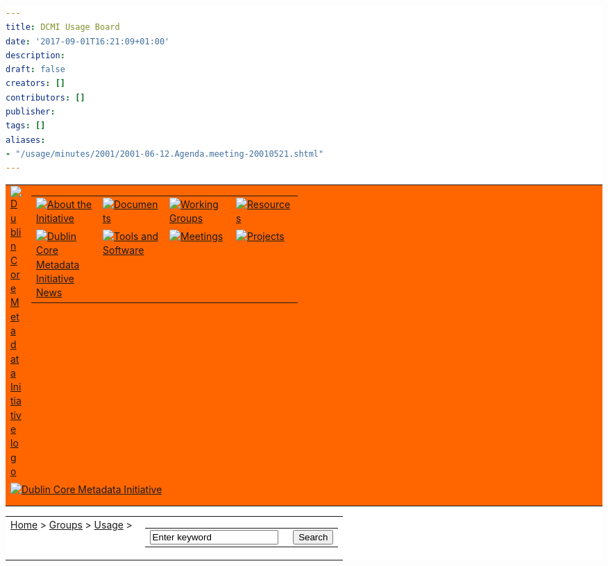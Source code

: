 ```yaml
---
title: DCMI Usage Board
date: '2017-09-01T16:21:09+01:00'
description: 
draft: false
creators: []
contributors: []
publisher: 
tags: []
aliases:
- "/usage/minutes/2001/2001-06-12.Agenda.meeting-20010521.shtml"
---
```


<table width="100%" border="0" cellspacing="0" cellpadding="0" bgcolor="#FF6600" summary="navigation header">
  <tr>
    <td width="70"><a href="/index.shtml"><img src="/images/header/logo_sm.gif" width="150" height="70" alt="Dublin Core Metadata Initiative logo" border="0"></a></td>
    <td width="100%" height="70" align="right" valign="top">
      <table width="328" cellspacing="0" cellpadding="0" border="0" summary="navigation links">
        <tr>
          <td width="82" height="30"><a href="/about/"><img src="/images/menu/about.gif" width="82" height="30" alt="About the Initiative" border="0"></a></td>
          <td width="82" height="30"><a href="/documents/"><img src="/images/menu/documents.gif" width="82" height="30" alt="Documents" border="0"></a></td>
          <td width="82" height="30"><a href="/groups/"><img src="/images/menu/groups.gif" width="82" height="30" alt="Working Groups" border="0"></a></td>
          <td width="82" height="30"><a href="/resources/"><img src="/images/menu/resources.gif" width="82" height="30" alt="Resources" border="0"></a></td>
        </tr>
        <tr>
          <td width="82" height="30"><a href="/news/"><img src="/images/menu/news.gif" width="82" height="30" alt="Dublin Core Metadata Initiative News" border="0"></a></td>
          <td width="82" height="30"><a href="/tools/"><img src="/images/menu/tools.gif" width="82" height="30" alt="Tools and Software" border="0"></a></td>
          <td width="82" height="30"><a href="/meetings/"><img src="/images/menu/meetings.gif" width="82" height="30" alt="Meetings" border="0"></a></td>
          <td width="82" height="30"><a href="/projects/"><img src="/images/menu/projects.gif" width="82" height="30" alt="Projects" border="0"></a></td>
        </tr>
      </table></td>
  </tr>
  <tr>
    <td colspan="2" height="30"><a href="/index.shtml"><img src="/images/header/dcmi_sm.gif" width="329" height="30" alt="Dublin Core Metadata Initiative" border="0"></a></td>
  </tr>
</table>


<table width="100%" cellspacing="0" cellpadding="6" border="0" summary="bread crumbs">
  <tr>
    <td class="crumb">
      <a href="http://dublincore.org/">Home</a> &gt; <a href="http://dublincore.org/groups/">Groups</a> &gt; <a href="http://dublincore.org/groups/usage/">Usage</a> &gt; </td>
    <td align="right">
      <form action="http://dublincore.org/services/searchFormController.jsp" method="post">
        <input type="hidden" name="nextPage" value="/search.jsp">
        <input type="hidden" name="db" value="testdc4">
        <input type="hidden" name="subject1" value="http://dublincore.org/2000/03/13-eor#WildCard">
        <input type="hidden" name="displaySubjects" value="Yes">
        <table cellspacing="0" cellpadding="2" border="0" summary="keyword search">
          <tr>
            <td nowrap>
              <input type="text" value="Enter keyword" name="object1" size="20" onfocus="if(this.value=='Enter keyword')this.value='';" onblur="if(this.value=='')this.value='Enter keyword';">
               </td>
            <td><input type="submit" name="submit" value="Search"></td>